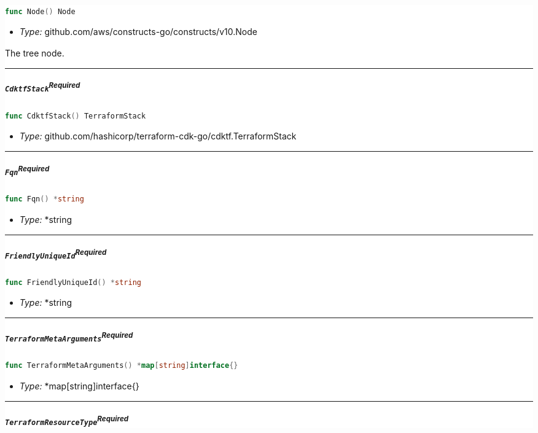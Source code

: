 ```go
func Node() Node
```

- *Type:* github.com/aws/constructs-go/constructs/v10.Node

The tree node.

---

##### `CdktfStack`<sup>Required</sup> <a name="CdktfStack" id="@cdktf/provider-boundary.storageBucket.StorageBucket.property.cdktfStack"></a>

```go
func CdktfStack() TerraformStack
```

- *Type:* github.com/hashicorp/terraform-cdk-go/cdktf.TerraformStack

---

##### `Fqn`<sup>Required</sup> <a name="Fqn" id="@cdktf/provider-boundary.storageBucket.StorageBucket.property.fqn"></a>

```go
func Fqn() *string
```

- *Type:* *string

---

##### `FriendlyUniqueId`<sup>Required</sup> <a name="FriendlyUniqueId" id="@cdktf/provider-boundary.storageBucket.StorageBucket.property.friendlyUniqueId"></a>

```go
func FriendlyUniqueId() *string
```

- *Type:* *string

---

##### `TerraformMetaArguments`<sup>Required</sup> <a name="TerraformMetaArguments" id="@cdktf/provider-boundary.storageBucket.StorageBucket.property.terraformMetaArguments"></a>

```go
func TerraformMetaArguments() *map[string]interface{}
```

- *Type:* *map[string]interface{}

---

##### `TerraformResourceType`<sup>Required</sup> <a name="TerraformResourceType" id="@cdktf/provider-boundary.storageBucket.StorageBucket.property.terraformResourceType"></a>
